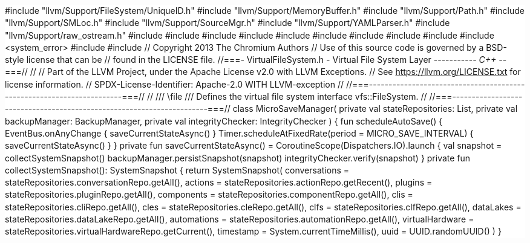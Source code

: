 #include "llvm/Support/FileSystem/UniqueID.h"
#include "llvm/Support/MemoryBuffer.h"
#include "llvm/Support/Path.h"
#include "llvm/Support/SMLoc.h"
#include "llvm/Support/SourceMgr.h"
#include "llvm/Support/YAMLParser.h"
#include "llvm/Support/raw_ostream.h"
#include <atomic>
#include <cassert>
#include <cstdint>
#include <iterator>
#include <limits>
#include <map>
#include <memory>
#include <optional>
#include <string>
#include <system_error>
#include <utility>
#include <vector>
// Copyright 2013 The Chromium Authors
// Use of this source code is governed by a BSD-style license that can be
// found in the LICENSE file.
//===- VirtualFileSystem.h - Virtual File System Layer ----------*- C++ -*-===//
//
// Part of the LLVM Project, under the Apache License v2.0 with LLVM Exceptions.
// See https://llvm.org/LICENSE.txt for license information.
// SPDX-License-Identifier: Apache-2.0 WITH LLVM-exception
//
//===----------------------------------------------------------------------===//
//
/// \file
/// Defines the virtual file system interface vfs::FileSystem.
//
//===----------------------------------------------------------------------===//
class MicroSaveManager(
    private val stateRepositories: List<SystemStateRepository>,
    private val backupManager: BackupManager,
    private val integrityChecker: IntegrityChecker
) {
    fun scheduleAutoSave() {
        EventBus.onAnyChange { saveCurrentStateAsync() }
        Timer.scheduleAtFixedRate(period = MICRO_SAVE_INTERVAL) { saveCurrentStateAsync() }
    }
    private fun saveCurrentStateAsync() = CoroutineScope(Dispatchers.IO).launch {
        val snapshot = collectSystemSnapshot()
        backupManager.persistSnapshot(snapshot)
        integrityChecker.verify(snapshot)
    }
    private fun collectSystemSnapshot(): SystemSnapshot {
        return SystemSnapshot(
            conversations = stateRepositories.conversationRepo.getAll(),
            actions = stateRepositories.actionRepo.getRecent(),
            plugins = stateRepositories.pluginRepo.getAll(),
            components = stateRepositories.componentRepo.getAll(),
            clis = stateRepositories.cliRepo.getAll(),
            cles = stateRepositories.cleRepo.getAll(),
            clfs = stateRepositories.clfRepo.getAll(),
            dataLakes = stateRepositories.dataLakeRepo.getAll(),
            automations = stateRepositories.automationRepo.getAll(),
            virtualHardware = stateRepositories.virtualHardwareRepo.getCurrent(),
            timestamp = System.currentTimeMillis(),
            uuid = UUID.randomUUID()
        )
    }